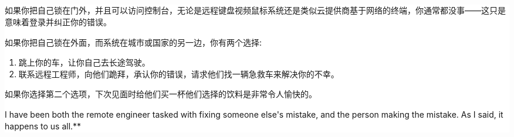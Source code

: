 如果你把自己锁在门外，并且可以访问控制台，无论是远程键盘视频鼠标系统还是类似云提供商基于网络的终端，你通常都没事——这只是意味着登录并纠正你的错误。

如果你把自己锁在外面，而系统在城市或国家的另一边，你有两个选择:

1.  跳上你的车，让你自己去长途驾驶。
2.  联系远程工程师，向他们跪拜，承认你的错误，请求他们找一辆急救车来解决你的不幸。

如果你选择第二个选项，下次见面时给他们买一杯他们选择的饮料是非常令人愉快的。

I have been both the remote engineer tasked with fixing someone else's mistake, and the person making the mistake. As I said, it happens to us all.**